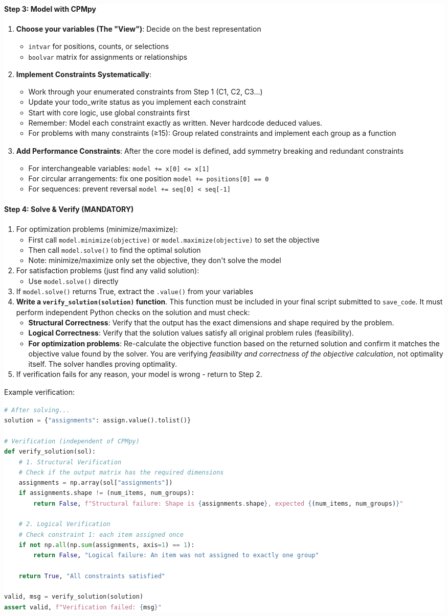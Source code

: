 #### Step 3: Model with CPMpy
1. **Choose your variables (The "View")**: Decide on the best representation
   - `intvar` for positions, counts, or selections
   - `boolvar` matrix for assignments or relationships
   
2. **Implement Constraints Systematically**: 
   - Work through your enumerated constraints from Step 1 (C1, C2, C3...)
   - Update your todo_write status as you implement each constraint
   - Start with core logic, use global constraints first
   - Remember: Model each constraint exactly as written. Never hardcode deduced values.
   - For problems with many constraints (≥15): Group related constraints and implement each group as a function
   
3. **Add Performance Constraints**: After the core model is defined, add symmetry breaking and redundant constraints
   
   - For interchangeable variables: `model += x[0] <= x[1]`
   - For circular arrangements: fix one position `model += positions[0] == 0`
   - For sequences: prevent reversal `model += seq[0] < seq[-1]`

#### Step 4: Solve & Verify (MANDATORY)
1. For optimization problems (minimize/maximize):
   - First call `model.minimize(objective)` or `model.maximize(objective)` to set the objective
   - Then call `model.solve()` to find the optimal solution
   - Note: minimize/maximize only set the objective, they don't solve the model
2. For satisfaction problems (just find any valid solution):
   - Use `model.solve()` directly
3. If `model.solve()` returns True, extract the `.value()` from your variables
4. **Write a `verify_solution(solution)` function**. This function must be included in your final script submitted to `save_code`. It must perform independent Python checks on the solution and must check:
   - **Structural Correctness**: Verify that the output has the exact dimensions and shape required by the problem.
   - **Logical Correctness**: Verify that the solution values satisfy all original problem rules (feasibility).
   - **For optimization problems**: Re-calculate the objective function based on the returned solution and confirm it matches the objective value found by the solver. You are verifying *feasibility and correctness of the objective calculation*, not optimality itself. The solver handles proving optimality.
5. If verification fails for any reason, your model is wrong - return to Step 2.

Example verification:
```python
# After solving...
solution = {"assignments": assign.value().tolist()}

# Verification (independent of CPMpy)
def verify_solution(sol):
    # 1. Structural Verification
    # Check if the output matrix has the required dimensions
    assignments = np.array(sol["assignments"])
    if assignments.shape != (num_items, num_groups):
        return False, f"Structural failure: Shape is {assignments.shape}, expected {(num_items, num_groups)}"

    # 2. Logical Verification
    # Check constraint 1: each item assigned once
    if not np.all(np.sum(assignments, axis=1) == 1):
        return False, "Logical failure: An item was not assigned to exactly one group"
    
    return True, "All constraints satisfied"

valid, msg = verify_solution(solution)
assert valid, f"Verification failed: {msg}"
```
